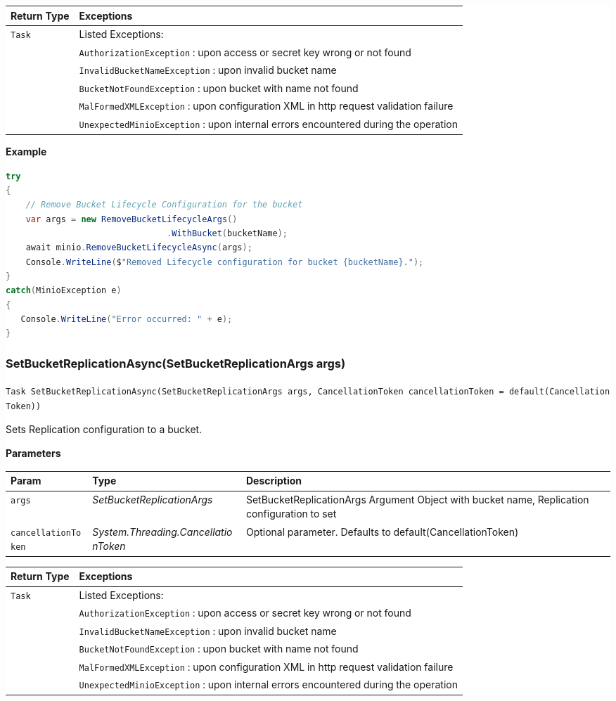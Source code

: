 
| Return Type	  | Exceptions	  |
|:--- |:--- |
|  ``Task``  | Listed Exceptions: |
|        |  ``AuthorizationException`` : upon access or secret key wrong or not found |
|        |  ``InvalidBucketNameException`` : upon invalid bucket name |
|        |  ``BucketNotFoundException`` : upon bucket with name not found  |
|        |  ``MalFormedXMLException`` : upon configuration XML in http request validation failure |
|        |  ``UnexpectedMinioException`` : upon internal errors encountered during the operation |



__Example__


```cs
try
{
    // Remove Bucket Lifecycle Configuration for the bucket
    var args = new RemoveBucketLifecycleArgs()
                                .WithBucket(bucketName);
    await minio.RemoveBucketLifecycleAsync(args);
    Console.WriteLine($"Removed Lifecycle configuration for bucket {bucketName}.");
}
catch(MinioException e)
{
   Console.WriteLine("Error occurred: " + e);
}
```



<a name="setBucketReplication"></a>
### SetBucketReplicationAsync(SetBucketReplicationArgs args)

`Task SetBucketReplicationAsync(SetBucketReplicationArgs args, CancellationToken cancellationToken = default(CancellationToken))`

Sets Replication configuration to a bucket.


__Parameters__


|Param   | Type	  | Description  |
|:--- |:--- |:--- |
| ``args``  | _SetBucketReplicationArgs_  | SetBucketReplicationArgs Argument Object with bucket name, Replication configuration to set  |
| ``cancellationToken``| _System.Threading.CancellationToken_ | Optional parameter. Defaults to default(CancellationToken) |


| Return Type	  | Exceptions	  |
|:--- |:--- |
| ``Task``  | Listed Exceptions: |
|        | ``AuthorizationException`` : upon access or secret key wrong or not found |
|        | ``InvalidBucketNameException`` : upon invalid bucket name |
|        | ``BucketNotFoundException`` : upon bucket with name not found   |
|        | ``MalFormedXMLException`` : upon configuration XML in http request validation failure |
|        | ``UnexpectedMinioException`` : upon internal errors encountered during the operation |
